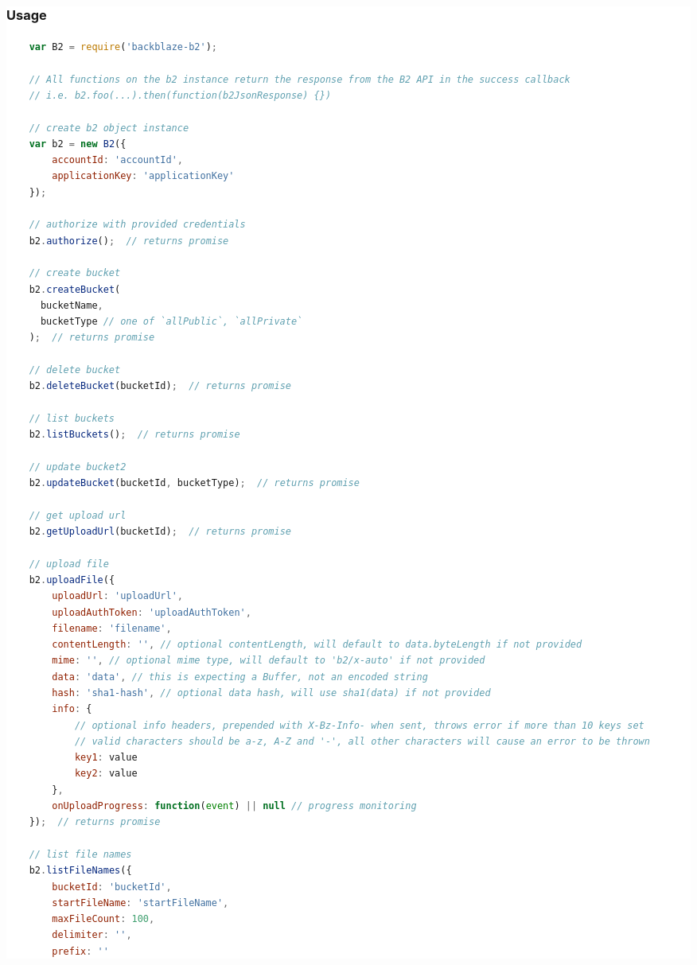 
### Usage
```javascript
    var B2 = require('backblaze-b2');

    // All functions on the b2 instance return the response from the B2 API in the success callback
    // i.e. b2.foo(...).then(function(b2JsonResponse) {})

    // create b2 object instance
    var b2 = new B2({
        accountId: 'accountId',
        applicationKey: 'applicationKey'
    });

    // authorize with provided credentials
    b2.authorize();  // returns promise

    // create bucket
    b2.createBucket(
      bucketName,
      bucketType // one of `allPublic`, `allPrivate`
    );  // returns promise

    // delete bucket
    b2.deleteBucket(bucketId);  // returns promise

    // list buckets
    b2.listBuckets();  // returns promise

    // update bucket2
    b2.updateBucket(bucketId, bucketType);  // returns promise

    // get upload url
    b2.getUploadUrl(bucketId);  // returns promise

    // upload file
    b2.uploadFile({
        uploadUrl: 'uploadUrl',
        uploadAuthToken: 'uploadAuthToken',
        filename: 'filename',
        contentLength: '', // optional contentLength, will default to data.byteLength if not provided
        mime: '', // optional mime type, will default to 'b2/x-auto' if not provided
        data: 'data', // this is expecting a Buffer, not an encoded string
        hash: 'sha1-hash', // optional data hash, will use sha1(data) if not provided
        info: {
            // optional info headers, prepended with X-Bz-Info- when sent, throws error if more than 10 keys set
            // valid characters should be a-z, A-Z and '-', all other characters will cause an error to be thrown
            key1: value
            key2: value
        },
        onUploadProgress: function(event) || null // progress monitoring
    });  // returns promise

    // list file names
    b2.listFileNames({
        bucketId: 'bucketId',
        startFileName: 'startFileName',
        maxFileCount: 100,
        delimiter: '',
        prefix: ''
```